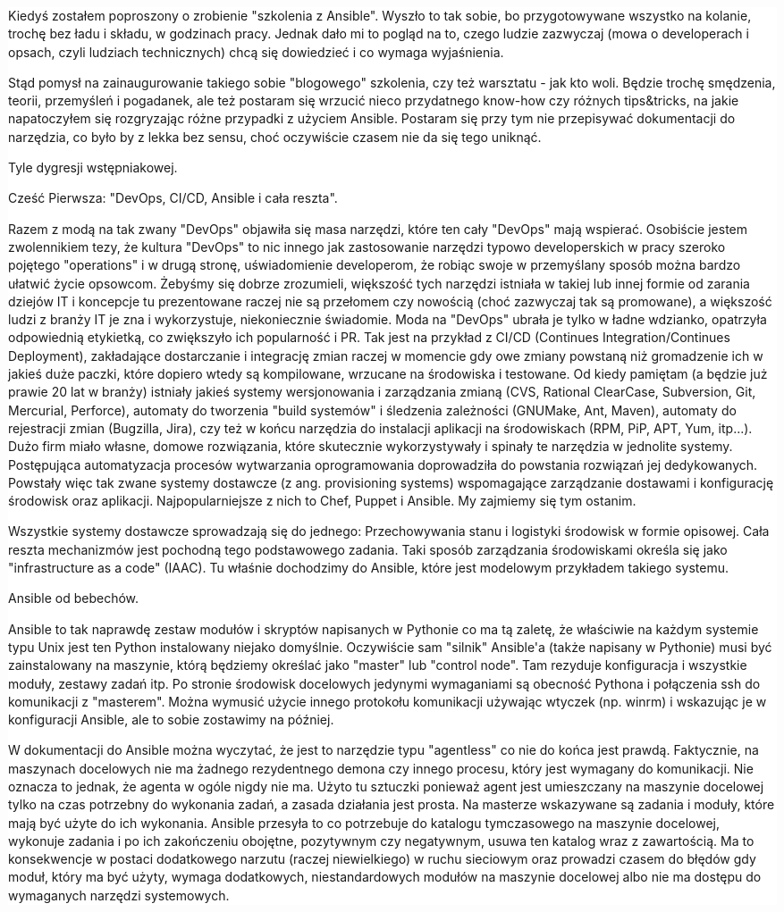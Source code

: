 Kiedyś zostałem poproszony o zrobienie "szkolenia z Ansible". Wyszło to tak sobie, bo przygotowywane wszystko na kolanie, trochę bez ładu i składu, w godzinach pracy. Jednak dało mi to pogląd na to, czego ludzie zazwyczaj (mowa o developerach i opsach, czyli ludziach technicznych) chcą się dowiedzieć i co wymaga wyjaśnienia.

Stąd pomysł na zainaugurowanie takiego sobie "blogowego" szkolenia, czy też warsztatu - jak kto woli. Będzie trochę smędzenia, teorii, przemyśleń i pogadanek, ale też postaram się wrzucić nieco przydatnego know-how czy różnych tips&tricks, na jakie napatoczyłem się rozgryzając różne przypadki z użyciem Ansible. Postaram się przy tym nie przepisywać dokumentacji do narzędzia, co było by z lekka bez sensu, choć oczywiście czasem nie da się tego uniknąć.

Tyle dygresji wstępniakowej.

Cześć Pierwsza: "DevOps, CI/CD, Ansible i cała reszta".

Razem z modą na tak zwany "DevOps" objawiła się masa narzędzi, które ten cały "DevOps" mają wspierać. Osobiście jestem zwolennikiem tezy, że kultura "DevOps" to nic innego jak zastosowanie narzędzi typowo developerskich w pracy szeroko pojętego "operations" i w drugą stronę, uświadomienie developerom, że robiąc swoje w przemyślany sposób można bardzo ułatwić życie opsowcom. Żebyśmy się dobrze zrozumieli, większość tych narzędzi istniała w takiej lub innej formie od zarania dziejów IT i koncepcje tu prezentowane raczej nie są przełomem czy nowością (choć zazwyczaj tak są promowane), a większość ludzi z branży IT je zna i wykorzystuje, niekoniecznie świadomie. Moda na "DevOps" ubrała je tylko w ładne wdzianko, opatrzyła odpowiednią etykietką, co zwiększyło ich popularność i PR. Tak jest na przykład z CI/CD (Continues Integration/Continues Deployment), zakładające dostarczanie i integrację zmian raczej w momencie gdy owe zmiany powstaną niż gromadzenie ich w jakieś duże paczki, które dopiero wtedy są kompilowane, wrzucane na środowiska i testowane. Od kiedy pamiętam (a będzie już prawie 20 lat w branży) istniały jakieś systemy wersjonowania i zarządzania zmianą (CVS, Rational ClearCase, Subversion, Git, Mercurial, Perforce), automaty do tworzenia "build systemów" i śledzenia zależności (GNUMake, Ant, Maven), automaty do rejestracji zmian (Bugzilla, Jira), czy też w końcu narzędzia do instalacji aplikacji na środowiskach (RPM, PiP, APT, Yum, itp...). Dużo firm miało własne, domowe rozwiązania, które skutecznie wykorzystywały i spinały te narzędzia w jednolite systemy.
Postępująca automatyzacja procesów wytwarzania oprogramowania doprowadziła do powstania rozwiązań jej dedykowanych. Powstały więc tak zwane systemy dostawcze (z ang. provisioning systems) wspomagające zarządzanie dostawami i konfigurację środowisk oraz aplikacji. Najpopularniejsze z nich to Chef, Puppet i Ansible. My zajmiemy się tym ostanim.

Wszystkie systemy dostawcze sprowadzają się do jednego: Przechowywania stanu i logistyki środowisk w formie opisowej.
Cała reszta mechanizmów jest pochodną tego podstawowego zadania. Taki sposób zarządzania środowiskami określa się jako "infrastructure as a code" (IAAC). Tu właśnie dochodzimy do Ansible, które jest modelowym przykładem takiego systemu.

Ansible od bebechów.

Ansible to tak naprawdę zestaw modułów i skryptów napisanych w Pythonie co ma tą zaletę, że właściwie na każdym systemie typu Unix jest ten Python instalowany niejako domyślnie. Oczywiście sam "silnik" Ansible'a (także napisany w Pythonie) musi być zainstalowany na maszynie, którą będziemy określać jako "master" lub "control node". Tam rezyduje konfiguracja i wszystkie moduły, zestawy zadań itp. Po stronie środowisk docelowych jedynymi wymaganiami są obecność Pythona i połączenia ssh do komunikacji z "masterem". Można wymusić użycie innego protokołu komunikacji używając wtyczek (np. winrm) i wskazując je w konfiguracji Ansible, ale to sobie zostawimy na później.

W dokumentacji do Ansible można wyczytać, że jest to narzędzie typu "agentless" co nie do końca jest prawdą. Faktycznie, na maszynach docelowych nie ma żadnego rezydentnego demona czy innego procesu, który jest wymagany do komunikacji. Nie oznacza to jednak, że agenta w ogóle nigdy nie ma. Użyto tu sztuczki ponieważ agent jest umieszczany na maszynie docelowej tylko na czas potrzebny do wykonania zadań, a zasada działania jest prosta. Na masterze wskazywane są zadania i moduły, które mają być użyte do ich wykonania. Ansible przesyła to co potrzebuje do katalogu tymczasowego na maszynie docelowej, wykonuje zadania i po ich zakończeniu obojętne, pozytywnym czy negatywnym, usuwa ten katalog wraz z zawartością.
Ma to konsekwencje w postaci dodatkowego narzutu (raczej niewielkiego) w ruchu sieciowym oraz prowadzi czasem do błędów gdy moduł, który ma być użyty, wymaga dodatkowych, niestandardowych modułów na maszynie docelowej albo nie ma dostępu do wymaganych narzędzi systemowych.
